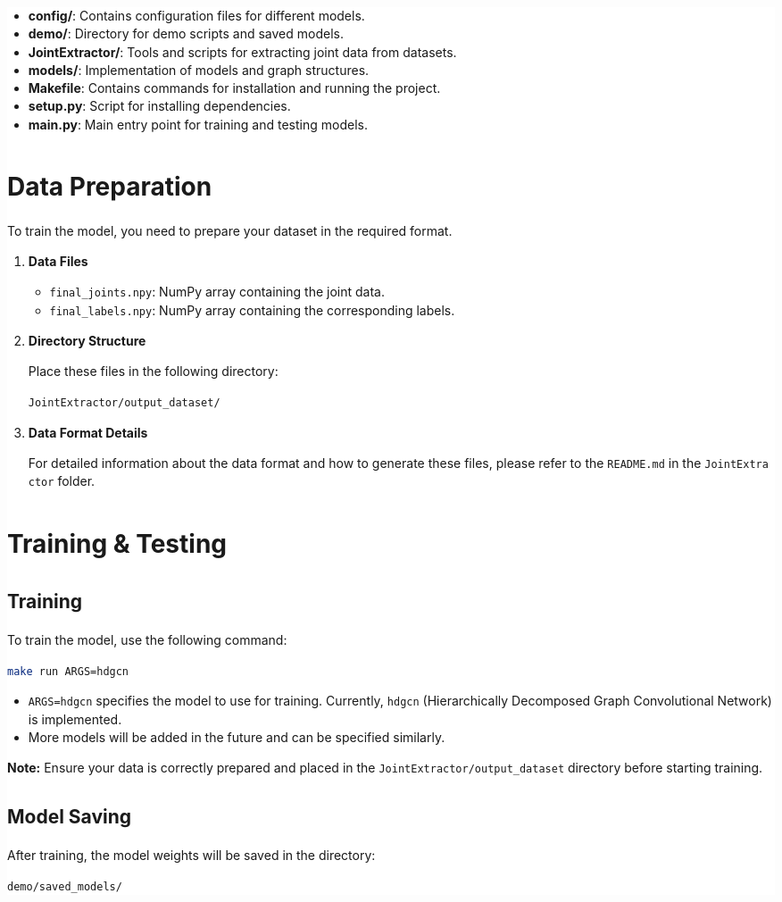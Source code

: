- **config/**: Contains configuration files for different models.
- **demo/**: Directory for demo scripts and saved models.
- **JointExtractor/**: Tools and scripts for extracting joint data from datasets.
- **models/**: Implementation of models and graph structures.
- **Makefile**: Contains commands for installation and running the project.
- **setup.py**: Script for installing dependencies.
- **main.py**: Main entry point for training and testing models.

# Data Preparation

To train the model, you need to prepare your dataset in the required format.

1. **Data Files**

   - `final_joints.npy`: NumPy array containing the joint data.
   - `final_labels.npy`: NumPy array containing the corresponding labels.

2. **Directory Structure**

   Place these files in the following directory:

   ```
   JointExtractor/output_dataset/
   ```

3. **Data Format Details**

   For detailed information about the data format and how to generate these files, please refer to the `README.md` in the `JointExtractor` folder.

# Training & Testing

## Training

To train the model, use the following command:

```bash
make run ARGS=hdgcn
```

- `ARGS=hdgcn` specifies the model to use for training. Currently, `hdgcn` (Hierarchically Decomposed Graph Convolutional Network) is implemented.
- More models will be added in the future and can be specified similarly.

**Note:** Ensure your data is correctly prepared and placed in the `JointExtractor/output_dataset` directory before starting training.

## Model Saving

After training, the model weights will be saved in the directory:

```
demo/saved_models/
```
